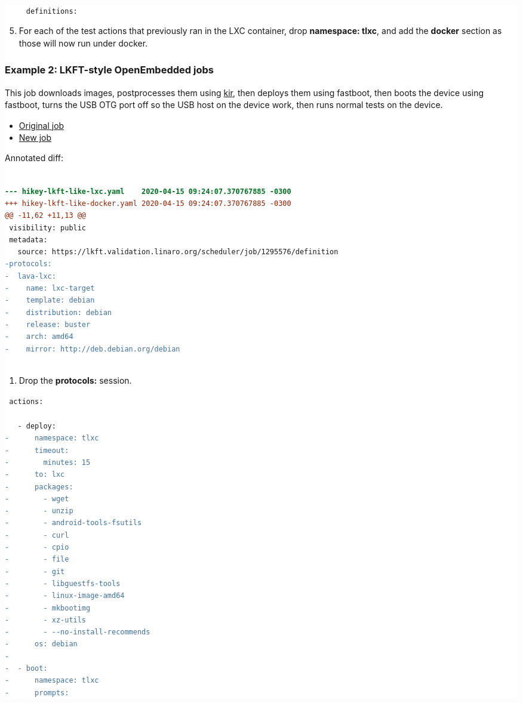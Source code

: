 ```diff
     definitions:
```

5) For each of the test actions that previously ran in the LXC container, drop
**namespace: tlxc**, and add the **docker** section as those will now run under
docker.

### Example 2: LKFT-style OpenEmbedded jobs

This job downloads images, postprocesses them using
[kir](https://github.com/Linaro/kir), then deploys them using fastboot, then
boots the device using fastboot, turns the USB OTG port off so the USB host on
the device work, then runs normal tests on the device.

* [Original job](running-arbitrary-code-with-docker/hikey-lkft-like-lxc.yaml)
* [New job](running-arbitrary-code-with-docker/hikey-lkft-like-docker.yaml)

Annotated diff:

```diff

--- hikey-lkft-like-lxc.yaml	2020-04-15 09:24:07.370767885 -0300
+++ hikey-lkft-like-docker.yaml	2020-04-15 09:24:07.370767885 -0300
@@ -11,62 +11,13 @@
 visibility: public
 metadata:
   source: https://lkft.validation.linaro.org/scheduler/job/1295576/definition
-protocols:
-  lava-lxc:
-    name: lxc-target
-    template: debian
-    distribution: debian
-    release: buster
-    arch: amd64
-    mirror: http://deb.debian.org/debian
 
```

1) Drop the **protocols:** session.


```diff
 actions:
 
   - deploy:
-      namespace: tlxc
-      timeout:
-        minutes: 15
-      to: lxc
-      packages:
-        - wget
-        - unzip
-        - android-tools-fsutils
-        - curl
-        - cpio
-        - file
-        - git
-        - libguestfs-tools
-        - linux-image-amd64
-        - mkbootimg
-        - xz-utils
-        - --no-install-recommends
-      os: debian
-
-  - boot:
-      namespace: tlxc
-      prompts:
```